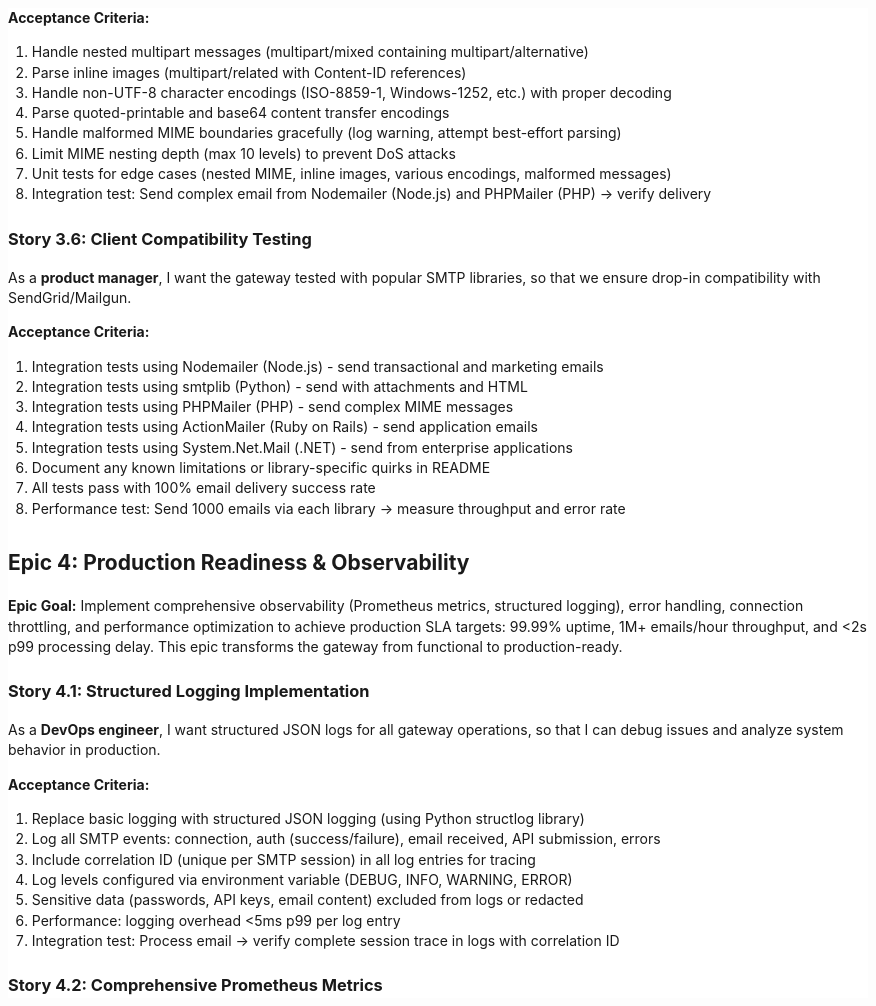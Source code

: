**Acceptance Criteria:**

1. Handle nested multipart messages (multipart/mixed containing multipart/alternative)
2. Parse inline images (multipart/related with Content-ID references)
3. Handle non-UTF-8 character encodings (ISO-8859-1, Windows-1252, etc.) with proper decoding
4. Parse quoted-printable and base64 content transfer encodings
5. Handle malformed MIME boundaries gracefully (log warning, attempt best-effort parsing)
6. Limit MIME nesting depth (max 10 levels) to prevent DoS attacks
7. Unit tests for edge cases (nested MIME, inline images, various encodings, malformed messages)
8. Integration test: Send complex email from Nodemailer (Node.js) and PHPMailer (PHP) → verify delivery

### Story 3.6: Client Compatibility Testing

As a **product manager**,
I want the gateway tested with popular SMTP libraries,
so that we ensure drop-in compatibility with SendGrid/Mailgun.

**Acceptance Criteria:**

1. Integration tests using Nodemailer (Node.js) - send transactional and marketing emails
2. Integration tests using smtplib (Python) - send with attachments and HTML
3. Integration tests using PHPMailer (PHP) - send complex MIME messages
4. Integration tests using ActionMailer (Ruby on Rails) - send application emails
5. Integration tests using System.Net.Mail (.NET) - send from enterprise applications
6. Document any known limitations or library-specific quirks in README
7. All tests pass with 100% email delivery success rate
8. Performance test: Send 1000 emails via each library → measure throughput and error rate

## Epic 4: Production Readiness & Observability

**Epic Goal:** Implement comprehensive observability (Prometheus metrics, structured logging), error handling, connection throttling, and performance optimization to achieve production SLA targets: 99.99% uptime, 1M+ emails/hour throughput, and <2s p99 processing delay. This epic transforms the gateway from functional to production-ready.

### Story 4.1: Structured Logging Implementation

As a **DevOps engineer**,
I want structured JSON logs for all gateway operations,
so that I can debug issues and analyze system behavior in production.

**Acceptance Criteria:**

1. Replace basic logging with structured JSON logging (using Python structlog library)
2. Log all SMTP events: connection, auth (success/failure), email received, API submission, errors
3. Include correlation ID (unique per SMTP session) in all log entries for tracing
4. Log levels configured via environment variable (DEBUG, INFO, WARNING, ERROR)
5. Sensitive data (passwords, API keys, email content) excluded from logs or redacted
6. Performance: logging overhead <5ms p99 per log entry
7. Integration test: Process email → verify complete session trace in logs with correlation ID

### Story 4.2: Comprehensive Prometheus Metrics
